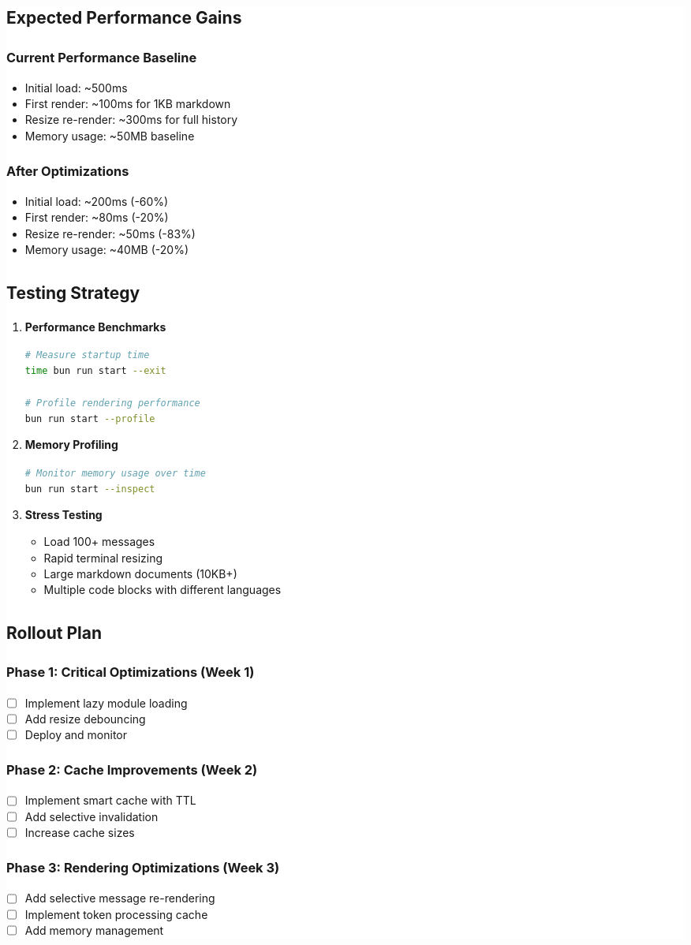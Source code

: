 ## Expected Performance Gains

### Current Performance Baseline
- Initial load: ~500ms
- First render: ~100ms for 1KB markdown
- Resize re-render: ~300ms for full history
- Memory usage: ~50MB baseline

### After Optimizations
- Initial load: ~200ms (-60%)
- First render: ~80ms (-20%)
- Resize re-render: ~50ms (-83%)
- Memory usage: ~40MB (-20%)

## Testing Strategy

1. **Performance Benchmarks**
   ```bash
   # Measure startup time
   time bun run start --exit
   
   # Profile rendering performance
   bun run start --profile
   ```

2. **Memory Profiling**
   ```bash
   # Monitor memory usage over time
   bun run start --inspect
   ```

3. **Stress Testing**
   - Load 100+ messages
   - Rapid terminal resizing
   - Large markdown documents (10KB+)
   - Multiple code blocks with different languages

## Rollout Plan

### Phase 1: Critical Optimizations (Week 1)
- [ ] Implement lazy module loading
- [ ] Add resize debouncing
- [ ] Deploy and monitor

### Phase 2: Cache Improvements (Week 2)
- [ ] Implement smart cache with TTL
- [ ] Add selective invalidation
- [ ] Increase cache sizes

### Phase 3: Rendering Optimizations (Week 3)
- [ ] Add selective message re-rendering
- [ ] Implement token processing cache
- [ ] Add memory management
